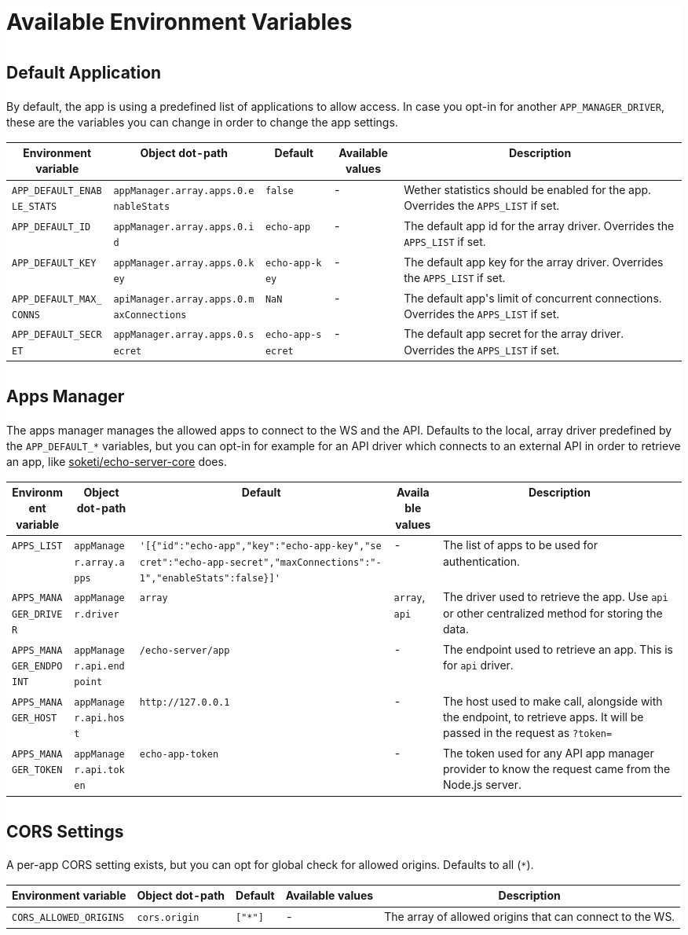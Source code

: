 # Available Environment Variables

## Default Application

By default, the app is using a predefined list of applications to allow access.
In case you opt-in for another `APP_MANAGER_DRIVER`, these are the variables you can change
in order to change the app settings.

| Environment variable | Object dot-path | Default | Available values | Description |
| - | - | - | - | - |
| `APP_DEFAULT_ENABLE_STATS` | `appManager.array.apps.0.enableStats` | `false` | - | Wether statistics should be enabled for the app. Overrides the `APPS_LIST` if set. |
| `APP_DEFAULT_ID` | `appManager.array.apps.0.id` | `echo-app` | - | The default app id for the array driver. Overrides the `APPS_LIST` if set. |
| `APP_DEFAULT_KEY` | `appManager.array.apps.0.key` | `echo-app-key` | - | The default app key for the array driver. Overrides the `APPS_LIST` if set. |
| `APP_DEFAULT_MAX_CONNS` | `apiManager.array.apps.0.maxConnections` | `NaN` | - | The default app's limit of concurrent connections. Overrides the `APPS_LIST` if set. |
| `APP_DEFAULT_SECRET` | `appManager.array.apps.0.secret` | `echo-app-secret` | - | The default app secret for the array driver. Overrides the `APPS_LIST` if set. |

## Apps Manager

The apps manager manages the allowed apps to connect to the WS and the API. Defaults to the local, array driver
predefined by the `APP_DEFAULT_*` variables, but you can opt-in for example for an API driver which connects to an
external API in order to retrieve an app, like [soketi/echo-server-core](https://github.com/soketi/echo-server-core) does.

| Environment variable | Object dot-path | Default | Available values | Description |
| - | - | - | - | - |
| `APPS_LIST` | `appManager.array.apps` | `'[{"id":"echo-app","key":"echo-app-key","secret":"echo-app-secret","maxConnections":"-1","enableStats":false}]'` | - | The list of apps to be used for authentication. |
| `APPS_MANAGER_DRIVER` | `appManager.driver` | `array` | `array`, `api` | The driver used to retrieve the app. Use `api` or other centralized method for storing the data. |
| `APPS_MANAGER_ENDPOINT` | `appManager.api.endpoint` | `/echo-server/app` | - | The endpoint used to retrieve an app. This is for `api` driver. |
| `APPS_MANAGER_HOST` | `appManager.api.host` | `http://127.0.0.1` | - | The host used to make call, alongside with the endpoint, to retrieve apps. It will be passed in the request as `?token=` |
| `APPS_MANAGER_TOKEN` | `appManager.api.token` | `echo-app-token` | - | The token used for any API app manager provider to know the request came from the Node.js server. |

## CORS Settings

A per-app CORS setting exists, but you can opt for global check for allowed origins. Defaults to all (`*`).

| Environment variable | Object dot-path | Default | Available values | Description |
| - | - | - | - | - |
| `CORS_ALLOWED_ORIGINS` | `cors.origin` | `["*"]` | - | The array of allowed origins that can connect to the WS. |
